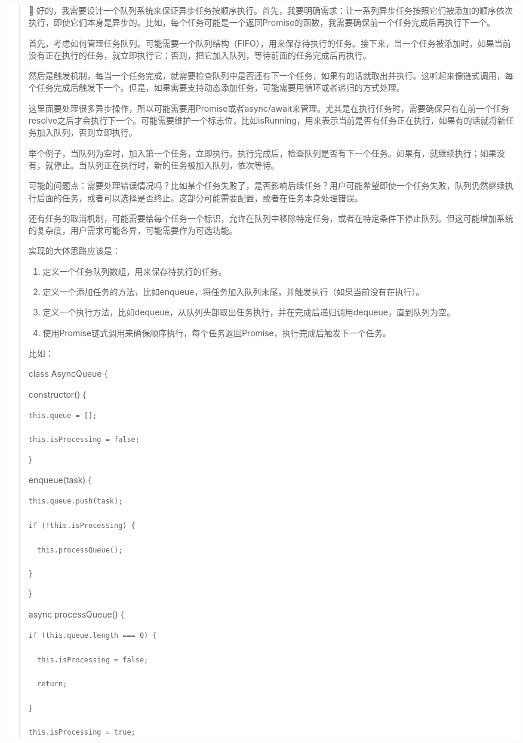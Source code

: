 > 💭 好的，我需要设计一个队列系统来保证异步任务按顺序执行。首先，我要明确需求：让一系列异步任务按照它们被添加的顺序依次执行，即使它们本身是异步的。比如，每个任务可能是一个返回Promise的函数，我需要确保前一个任务完成后再执行下一个。
>
> 首先，考虑如何管理任务队列。可能需要一个队列结构（FIFO），用来保存待执行的任务。接下来，当一个任务被添加时，如果当前没有正在执行的任务，就立即执行它；否则，把它加入队列，等待前面的任务完成后再执行。
>
> 然后是触发机制，每当一个任务完成，就需要检查队列中是否还有下一个任务，如果有的话就取出并执行。这听起来像链式调用，每个任务完成后触发下一个。但是，如果需要支持动态添加任务，可能需要用循环或者递归的方式处理。
>
> 这里面要处理很多异步操作，所以可能需要用Promise或者async/await来管理。尤其是在执行任务时，需要确保只有在前一个任务resolve之后才会执行下一个。可能需要维护一个标志位，比如isRunning，用来表示当前是否有任务正在执行，如果有的话就将新任务加入队列，否则立即执行。
>
> 举个例子，当队列为空时，加入第一个任务，立即执行。执行完成后，检查队列是否有下一个任务。如果有，就继续执行；如果没有，就停止。当队列正在执行时，新的任务被加入队列，依次等待。
>
> 可能的问题点：需要处理错误情况吗？比如某个任务失败了，是否影响后续任务？用户可能希望即使一个任务失败，队列仍然继续执行后面的任务，或者可以选择是否终止。这部分可能需要配置，或者在任务本身处理错误。
>
> 还有任务的取消机制，可能需要给每个任务一个标识，允许在队列中移除特定任务，或者在特定条件下停止队列。但这可能增加系统的复杂度，用户需求可能各异，可能需要作为可选功能。
>
> 实现的大体思路应该是：
>
> 1. 定义一个任务队列数组，用来保存待执行的任务。
>
> 2. 定义一个添加任务的方法，比如enqueue，将任务加入队列末尾，并触发执行（如果当前没有在执行）。
>
> 3. 定义一个执行方法，比如dequeue，从队列头部取出任务执行，并在完成后递归调用dequeue，直到队列为空。
>
> 4. 使用Promise链式调用来确保顺序执行，每个任务返回Promise，执行完成后触发下一个任务。
>
> 比如：
>
> class AsyncQueue {
>
>   constructor() {
>
>     this.queue = [];
>
>     this.isProcessing = false;
>
>   }
>
>   enqueue(task) {
>
>     this.queue.push(task);
>
>     if (!this.isProcessing) {
>
>       this.processQueue();
>
>     }
>
>   }
>
>   async processQueue() {
>
>     if (this.queue.length === 0) {
>
>       this.isProcessing = false;
>
>       return;
>
>     }
>
>     this.isProcessing = true;